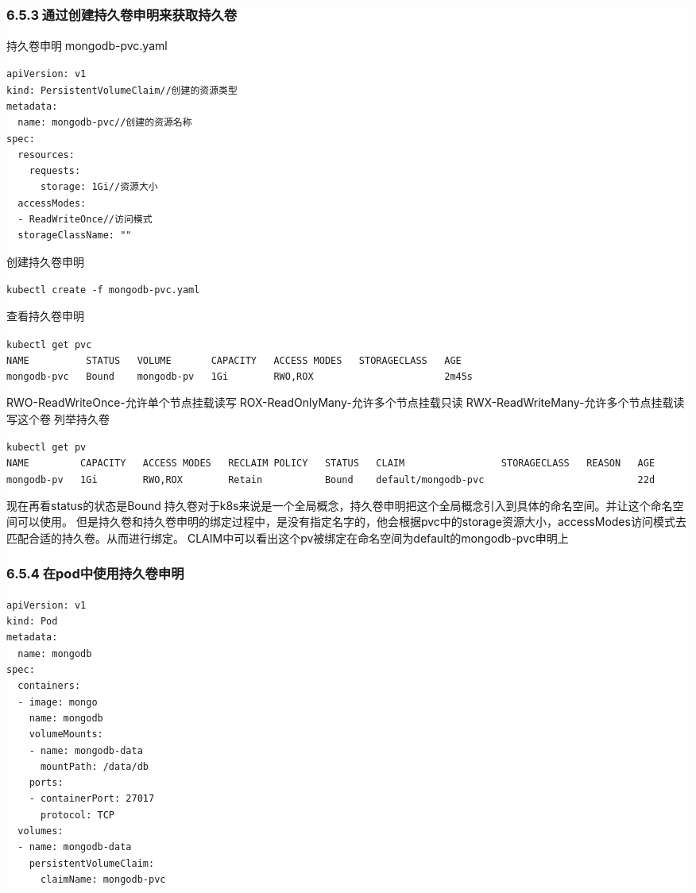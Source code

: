 ### 6.5.3 通过创建持久卷申明来获取持久卷
持久卷申明
mongodb-pvc.yaml

```
apiVersion: v1
kind: PersistentVolumeClaim//创建的资源类型
metadata:
  name: mongodb-pvc//创建的资源名称
spec:
  resources:
    requests:
      storage: 1Gi//资源大小
  accessModes:
  - ReadWriteOnce//访问模式
  storageClassName: ""
```
创建持久卷申明
```
kubectl create -f mongodb-pvc.yaml
```
查看持久卷申明
```
kubectl get pvc
NAME          STATUS   VOLUME       CAPACITY   ACCESS MODES   STORAGECLASS   AGE
mongodb-pvc   Bound    mongodb-pv   1Gi        RWO,ROX                       2m45s
```
RWO-ReadWriteOnce-允许单个节点挂载读写
ROX-ReadOnlyMany-允许多个节点挂载只读
RWX-ReadWriteMany-允许多个节点挂载读写这个卷
列举持久卷
```
kubectl get pv
NAME         CAPACITY   ACCESS MODES   RECLAIM POLICY   STATUS   CLAIM                 STORAGECLASS   REASON   AGE
mongodb-pv   1Gi        RWO,ROX        Retain           Bound    default/mongodb-pvc                           22d
```
现在再看status的状态是Bound
持久卷对于k8s来说是一个全局概念，持久卷申明把这个全局概念引入到具体的命名空间。并让这个命名空间可以使用。
但是持久卷和持久卷申明的绑定过程中，是没有指定名字的，他会根据pvc中的storage资源大小，accessModes访问模式去匹配合适的持久卷。从而进行绑定。
CLAIM中可以看出这个pv被绑定在命名空间为default的mongodb-pvc申明上

### 6.5.4 在pod中使用持久卷申明

```
apiVersion: v1
kind: Pod
metadata:
  name: mongodb 
spec:
  containers:
  - image: mongo
    name: mongodb
    volumeMounts:
    - name: mongodb-data
      mountPath: /data/db
    ports:
    - containerPort: 27017
      protocol: TCP
  volumes:
  - name: mongodb-data
    persistentVolumeClaim:
      claimName: mongodb-pvc  
```
